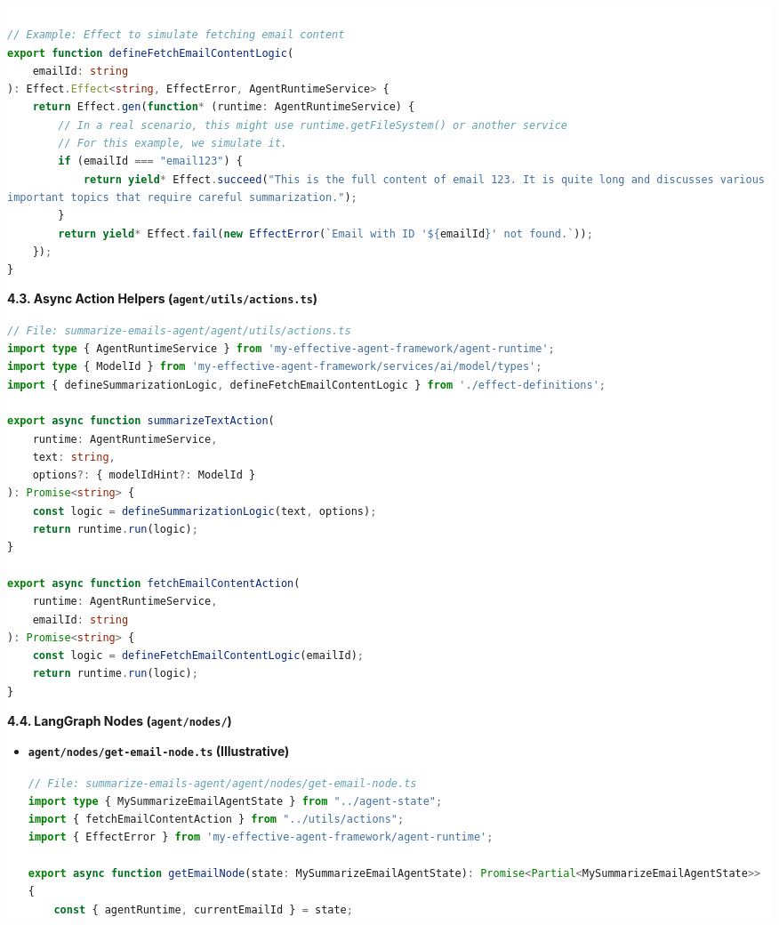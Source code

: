 ```typescript

// Example: Effect to simulate fetching email content
export function defineFetchEmailContentLogic(
    emailId: string
): Effect.Effect<string, EffectError, AgentRuntimeService> {
    return Effect.gen(function* (runtime: AgentRuntimeService) {
        // In a real scenario, this might use runtime.getFileSystem() or another service
        // For this example, we simulate it.
        if (emailId === "email123") {
            return yield* Effect.succeed("This is the full content of email 123. It is quite long and discusses various important topics that require careful summarization.");
        }
        return yield* Effect.fail(new EffectError(`Email with ID '${emailId}' not found.`));
    });
}
```

**4.3. Async Action Helpers (`agent/utils/actions.ts`)**

```typescript
// File: summarize-emails-agent/agent/utils/actions.ts
import type { AgentRuntimeService } from 'my-effective-agent-framework/agent-runtime';
import type { ModelId } from 'my-effective-agent-framework/services/ai/model/types';
import { defineSummarizationLogic, defineFetchEmailContentLogic } from './effect-definitions';

export async function summarizeTextAction(
    runtime: AgentRuntimeService,
    text: string,
    options?: { modelIdHint?: ModelId }
): Promise<string> {
    const logic = defineSummarizationLogic(text, options);
    return runtime.run(logic);
}

export async function fetchEmailContentAction(
    runtime: AgentRuntimeService,
    emailId: string
): Promise<string> {
    const logic = defineFetchEmailContentLogic(emailId);
    return runtime.run(logic);
}
```

**4.4. LangGraph Nodes (`agent/nodes/`)**

*   **`agent/nodes/get-email-node.ts` (Illustrative)**
    ```typescript
    // File: summarize-emails-agent/agent/nodes/get-email-node.ts
    import type { MySummarizeEmailAgentState } from "../agent-state";
    import { fetchEmailContentAction } from "../utils/actions";
    import { EffectError } from 'my-effective-agent-framework/agent-runtime';

    export async function getEmailNode(state: MySummarizeEmailAgentState): Promise<Partial<MySummarizeEmailAgentState>> {
        const { agentRuntime, currentEmailId } = state;
